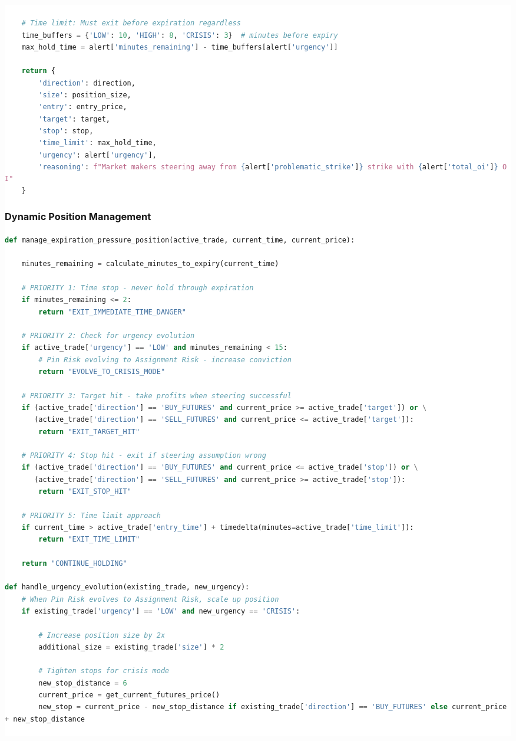 ```python
    
    # Time limit: Must exit before expiration regardless
    time_buffers = {'LOW': 10, 'HIGH': 8, 'CRISIS': 3}  # minutes before expiry
    max_hold_time = alert['minutes_remaining'] - time_buffers[alert['urgency']]
    
    return {
        'direction': direction,
        'size': position_size,
        'entry': entry_price,
        'target': target,
        'stop': stop,
        'time_limit': max_hold_time,
        'urgency': alert['urgency'],
        'reasoning': f"Market makers steering away from {alert['problematic_strike']} strike with {alert['total_oi']} OI"
    }
```

### **Dynamic Position Management**
```python
def manage_expiration_pressure_position(active_trade, current_time, current_price):
    
    minutes_remaining = calculate_minutes_to_expiry(current_time)
    
    # PRIORITY 1: Time stop - never hold through expiration
    if minutes_remaining <= 2:
        return "EXIT_IMMEDIATE_TIME_DANGER"
    
    # PRIORITY 2: Check for urgency evolution
    if active_trade['urgency'] == 'LOW' and minutes_remaining < 15:
        # Pin Risk evolving to Assignment Risk - increase conviction
        return "EVOLVE_TO_CRISIS_MODE"
    
    # PRIORITY 3: Target hit - take profits when steering successful
    if (active_trade['direction'] == 'BUY_FUTURES' and current_price >= active_trade['target']) or \
       (active_trade['direction'] == 'SELL_FUTURES' and current_price <= active_trade['target']):
        return "EXIT_TARGET_HIT"
    
    # PRIORITY 4: Stop hit - exit if steering assumption wrong
    if (active_trade['direction'] == 'BUY_FUTURES' and current_price <= active_trade['stop']) or \
       (active_trade['direction'] == 'SELL_FUTURES' and current_price >= active_trade['stop']):
        return "EXIT_STOP_HIT"
    
    # PRIORITY 5: Time limit approach
    if current_time > active_trade['entry_time'] + timedelta(minutes=active_trade['time_limit']):
        return "EXIT_TIME_LIMIT"
    
    return "CONTINUE_HOLDING"

def handle_urgency_evolution(existing_trade, new_urgency):
    # When Pin Risk evolves to Assignment Risk, scale up position
    if existing_trade['urgency'] == 'LOW' and new_urgency == 'CRISIS':
        
        # Increase position size by 2x
        additional_size = existing_trade['size'] * 2
        
        # Tighten stops for crisis mode
        new_stop_distance = 6
        current_price = get_current_futures_price()
        new_stop = current_price - new_stop_distance if existing_trade['direction'] == 'BUY_FUTURES' else current_price + new_stop_distance
        
```